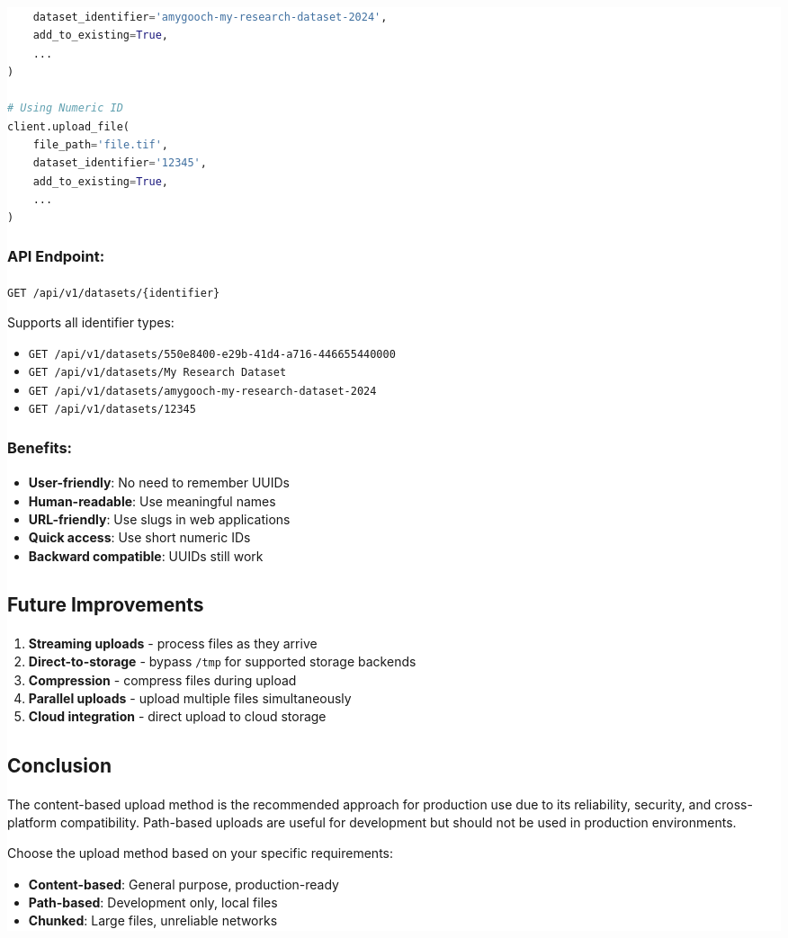 ```python
    dataset_identifier='amygooch-my-research-dataset-2024',
    add_to_existing=True,
    ...
)

# Using Numeric ID
client.upload_file(
    file_path='file.tif',
    dataset_identifier='12345',
    add_to_existing=True,
    ...
)
```

### API Endpoint:

```
GET /api/v1/datasets/{identifier}
```

Supports all identifier types:
- `GET /api/v1/datasets/550e8400-e29b-41d4-a716-446655440000`
- `GET /api/v1/datasets/My Research Dataset`
- `GET /api/v1/datasets/amygooch-my-research-dataset-2024`
- `GET /api/v1/datasets/12345`

### Benefits:
- **User-friendly**: No need to remember UUIDs
- **Human-readable**: Use meaningful names
- **URL-friendly**: Use slugs in web applications
- **Quick access**: Use short numeric IDs
- **Backward compatible**: UUIDs still work

## Future Improvements

1. **Streaming uploads** - process files as they arrive
2. **Direct-to-storage** - bypass `/tmp` for supported storage backends
3. **Compression** - compress files during upload
4. **Parallel uploads** - upload multiple files simultaneously
5. **Cloud integration** - direct upload to cloud storage

## Conclusion

The content-based upload method is the recommended approach for production use due to its reliability, security, and cross-platform compatibility. Path-based uploads are useful for development but should not be used in production environments.

Choose the upload method based on your specific requirements:
- **Content-based**: General purpose, production-ready
- **Path-based**: Development only, local files
- **Chunked**: Large files, unreliable networks

